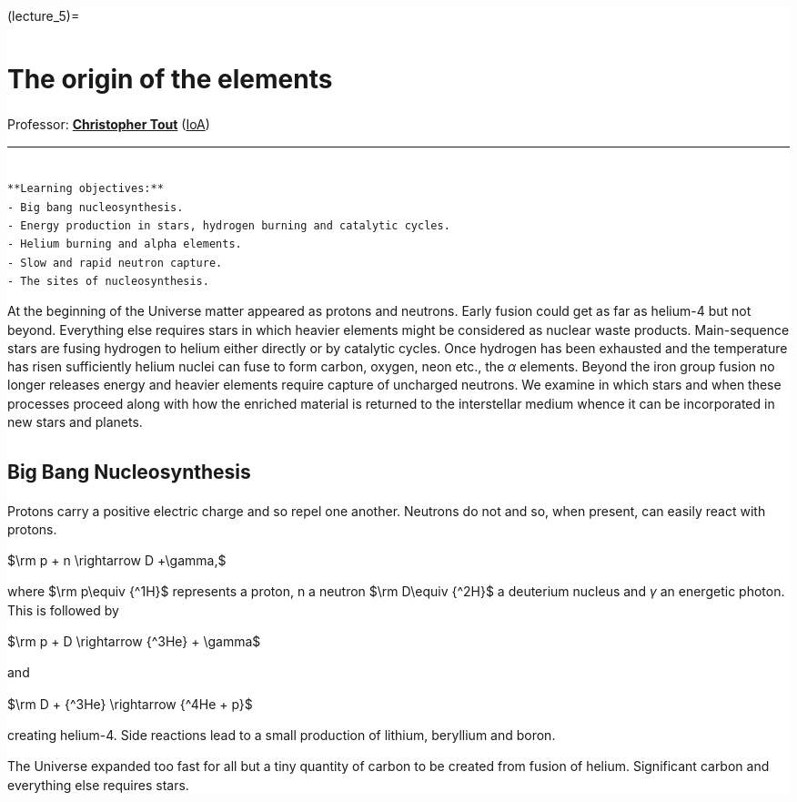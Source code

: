 (lecture_5)=
# The origin of the elements

Professor: **[Christopher Tout](mailto:ct23@cam.ac.uk)** ([IoA](https://www.ast.cam.ac.uk))

---

```{highlights}

**Learning objectives:**
- Big bang nucleosynthesis.
- Energy production in stars, hydrogen burning and catalytic cycles.
- Helium burning and alpha elements.
- Slow and rapid neutron capture.
- The sites of nucleosynthesis.

```

At the beginning of the Universe matter appeared as protons and
neutrons.  Early fusion could get as far as helium-4 but not beyond.
Everything else requires stars in which heavier elements might be
considered as nuclear waste products.  Main-sequence stars are fusing
hydrogen to helium either directly or by catalytic cycles.  Once
hydrogen has been exhausted and the temperature has risen sufficiently
helium nuclei can fuse to form carbon, oxygen, neon etc., the $\alpha$
elements.  Beyond the iron group fusion no longer releases energy and
heavier elements require capture of uncharged neutrons.  We examine
in which stars and when these processes proceed along with how the
enriched material is returned to the interstellar medium whence it can
be incorporated in new stars and planets.



## Big Bang Nucleosynthesis
 
Protons carry a positive electric charge and so repel one another.
Neutrons do not and so, when present, can easily react with protons.

$\rm p + n \rightarrow D +\gamma,$


where $\rm p\equiv {^1H}$ represents a proton, n a neutron $\rm
D\equiv {^2H}$ a deuterium nucleus and $\gamma$ an energetic photon.
This is followed by

$\rm p + D \rightarrow {^3He} + \gamma$

and


$\rm D + {^3He} \rightarrow {^4He + p}$


creating helium-4.  Side reactions lead to a small production of
lithium, beryllium and boron.

The Universe expanded too fast for all but a tiny quantity of carbon
to be created from fusion of helium.  Significant carbon and
everything else requires stars.
